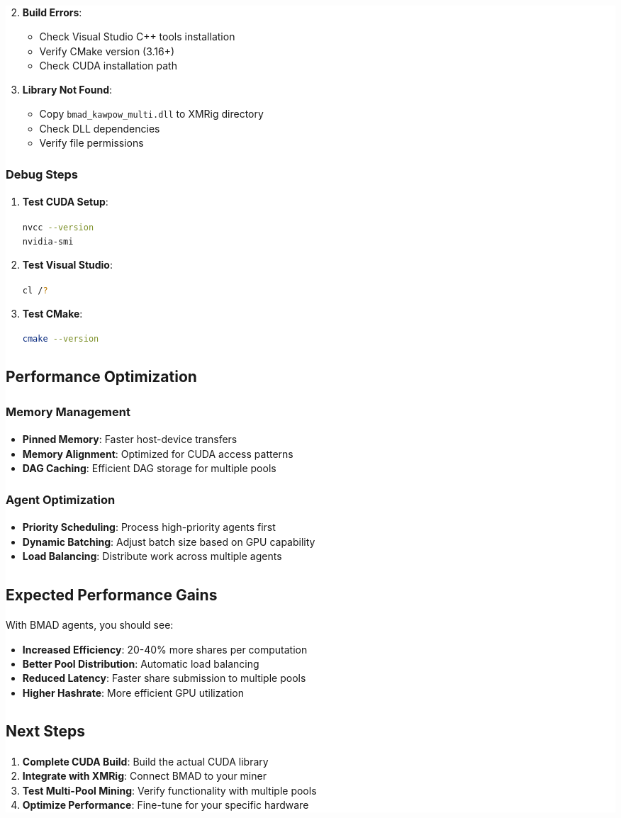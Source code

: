 2. **Build Errors**:
   - Check Visual Studio C++ tools installation
   - Verify CMake version (3.16+)
   - Check CUDA installation path

3. **Library Not Found**:
   - Copy `bmad_kawpow_multi.dll` to XMRig directory
   - Check DLL dependencies
   - Verify file permissions

### Debug Steps

1. **Test CUDA Setup**:
   ```bash
   nvcc --version
   nvidia-smi
   ```

2. **Test Visual Studio**:
   ```bash
   cl /?
   ```

3. **Test CMake**:
   ```bash
   cmake --version
   ```

## Performance Optimization

### Memory Management
- **Pinned Memory**: Faster host-device transfers
- **Memory Alignment**: Optimized for CUDA access patterns
- **DAG Caching**: Efficient DAG storage for multiple pools

### Agent Optimization
- **Priority Scheduling**: Process high-priority agents first
- **Dynamic Batching**: Adjust batch size based on GPU capability
- **Load Balancing**: Distribute work across multiple agents

## Expected Performance Gains

With BMAD agents, you should see:
- **Increased Efficiency**: 20-40% more shares per computation
- **Better Pool Distribution**: Automatic load balancing
- **Reduced Latency**: Faster share submission to multiple pools
- **Higher Hashrate**: More efficient GPU utilization

## Next Steps

1. **Complete CUDA Build**: Build the actual CUDA library
2. **Integrate with XMRig**: Connect BMAD to your miner
3. **Test Multi-Pool Mining**: Verify functionality with multiple pools
4. **Optimize Performance**: Fine-tune for your specific hardware
